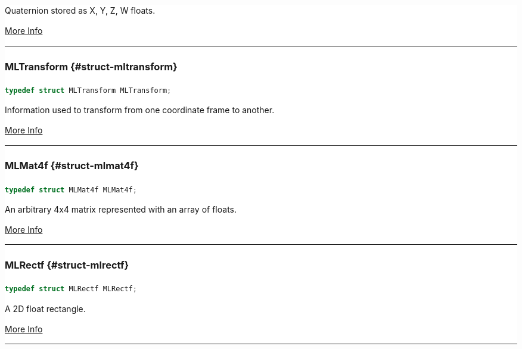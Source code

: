 
Quaternion stored as X, Y, Z, W floats. 



[More Info](/versioned_docs/version-02-Aug-2023/api-ref/api/Modules/group___common/struct_m_l_quaternionf.md)



-----------

### MLTransform {#struct-mltransform}

```cpp
typedef struct MLTransform MLTransform;
```


Information used to transform from one coordinate frame to another. 



[More Info](/versioned_docs/version-02-Aug-2023/api-ref/api/Modules/group___common/struct_m_l_transform.md)



-----------

### MLMat4f {#struct-mlmat4f}

```cpp
typedef struct MLMat4f MLMat4f;
```


An arbitrary 4x4 matrix represented with an array of floats. 



[More Info](/versioned_docs/version-02-Aug-2023/api-ref/api/Modules/group___common/struct_m_l_mat4f.md)



-----------

### MLRectf {#struct-mlrectf}

```cpp
typedef struct MLRectf MLRectf;
```


A 2D float rectangle. 



[More Info](/versioned_docs/version-02-Aug-2023/api-ref/api/Modules/group___common/struct_m_l_rectf.md)



-----------
